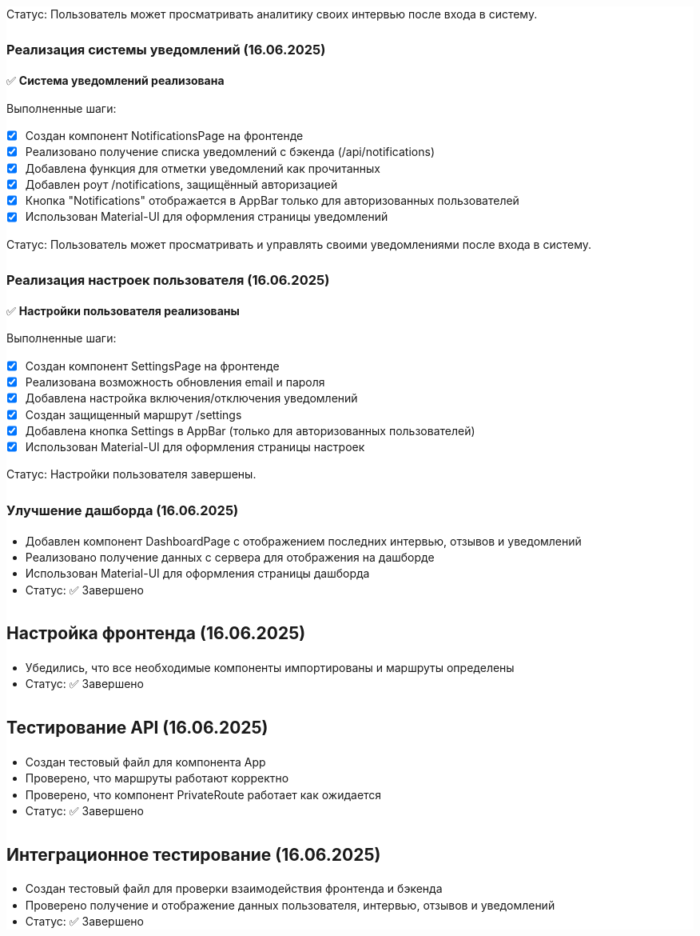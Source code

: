 Статус: Пользователь может просматривать аналитику своих интервью после входа в систему.

### Реализация системы уведомлений (16.06.2025)

✅ **Система уведомлений реализована**

Выполненные шаги:

- [x] Создан компонент NotificationsPage на фронтенде
- [x] Реализовано получение списка уведомлений с бэкенда (/api/notifications)
- [x] Добавлена функция для отметки уведомлений как прочитанных
- [x] Добавлен роут /notifications, защищённый авторизацией
- [x] Кнопка "Notifications" отображается в AppBar только для авторизованных пользователей
- [x] Использован Material-UI для оформления страницы уведомлений

Статус: Пользователь может просматривать и управлять своими уведомлениями после входа в систему.

### Реализация настроек пользователя (16.06.2025)

✅ **Настройки пользователя реализованы**

Выполненные шаги:

- [x] Создан компонент SettingsPage на фронтенде
- [x] Реализована возможность обновления email и пароля
- [x] Добавлена настройка включения/отключения уведомлений
- [x] Создан защищенный маршрут /settings
- [x] Добавлена кнопка Settings в AppBar (только для авторизованных пользователей)
- [x] Использован Material-UI для оформления страницы настроек

Статус: Настройки пользователя завершены.

### Улучшение дашборда (16.06.2025)

- Добавлен компонент DashboardPage с отображением последних интервью, отзывов и уведомлений
- Реализовано получение данных с сервера для отображения на дашборде
- Использован Material-UI для оформления страницы дашборда
- Статус: ✅ Завершено

## Настройка фронтенда (16.06.2025)
- Убедились, что все необходимые компоненты импортированы и маршруты определены
- Статус: ✅ Завершено

## Тестирование API (16.06.2025)
- Создан тестовый файл для компонента App
- Проверено, что маршруты работают корректно
- Проверено, что компонент PrivateRoute работает как ожидается
- Статус: ✅ Завершено

## Интеграционное тестирование (16.06.2025)
- Создан тестовый файл для проверки взаимодействия фронтенда и бэкенда
- Проверено получение и отображение данных пользователя, интервью, отзывов и уведомлений
- Статус: ✅ Завершено
